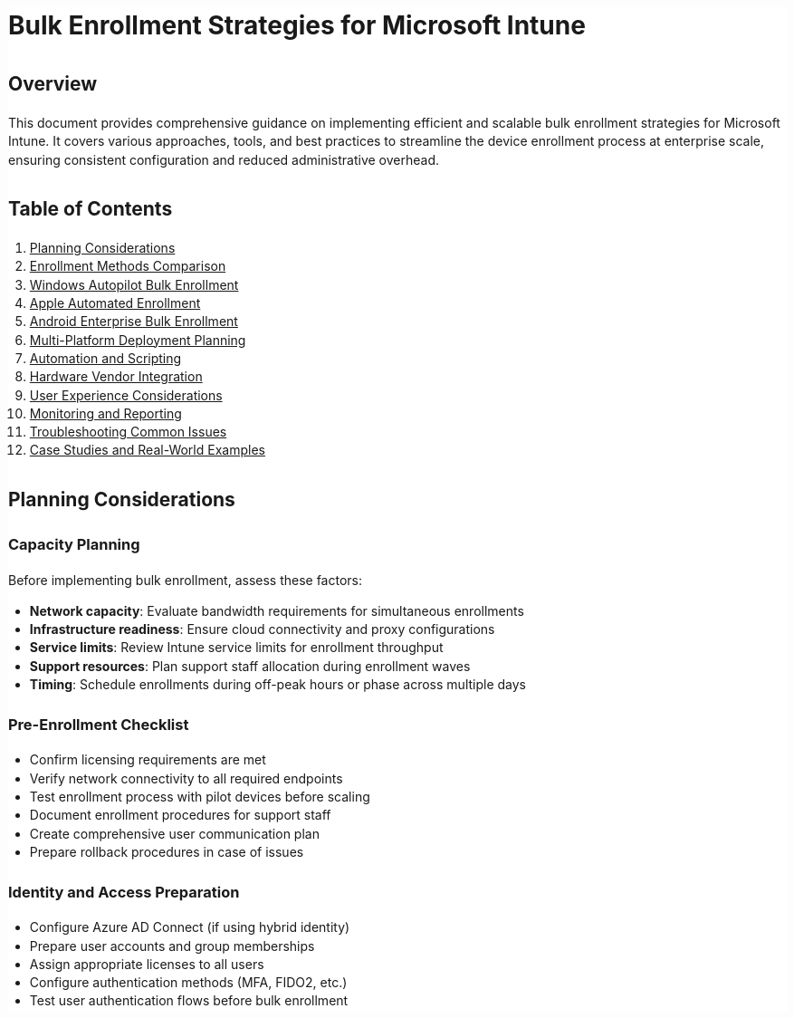 # Bulk Enrollment Strategies for Microsoft Intune

## Overview

This document provides comprehensive guidance on implementing efficient and scalable bulk enrollment strategies for Microsoft Intune. It covers various approaches, tools, and best practices to streamline the device enrollment process at enterprise scale, ensuring consistent configuration and reduced administrative overhead.

## Table of Contents

1. [Planning Considerations](#planning-considerations)
2. [Enrollment Methods Comparison](#enrollment-methods-comparison)
3. [Windows Autopilot Bulk Enrollment](#windows-autopilot-bulk-enrollment)
4. [Apple Automated Enrollment](#apple-automated-enrollment)
5. [Android Enterprise Bulk Enrollment](#android-enterprise-bulk-enrollment)
6. [Multi-Platform Deployment Planning](#multi-platform-deployment-planning)
7. [Automation and Scripting](#automation-and-scripting)
8. [Hardware Vendor Integration](#hardware-vendor-integration)
9. [User Experience Considerations](#user-experience-considerations)
10. [Monitoring and Reporting](#monitoring-and-reporting)
11. [Troubleshooting Common Issues](#troubleshooting-common-issues)
12. [Case Studies and Real-World Examples](#case-studies-and-real-world-examples)

## Planning Considerations

### Capacity Planning

Before implementing bulk enrollment, assess these factors:

- **Network capacity**: Evaluate bandwidth requirements for simultaneous enrollments
- **Infrastructure readiness**: Ensure cloud connectivity and proxy configurations
- **Service limits**: Review Intune service limits for enrollment throughput
- **Support resources**: Plan support staff allocation during enrollment waves
- **Timing**: Schedule enrollments during off-peak hours or phase across multiple days

### Pre-Enrollment Checklist

- Confirm licensing requirements are met
- Verify network connectivity to all required endpoints
- Test enrollment process with pilot devices before scaling
- Document enrollment procedures for support staff
- Create comprehensive user communication plan
- Prepare rollback procedures in case of issues

### Identity and Access Preparation

- Configure Azure AD Connect (if using hybrid identity)
- Prepare user accounts and group memberships
- Assign appropriate licenses to all users
- Configure authentication methods (MFA, FIDO2, etc.)
- Test user authentication flows before bulk enrollment

